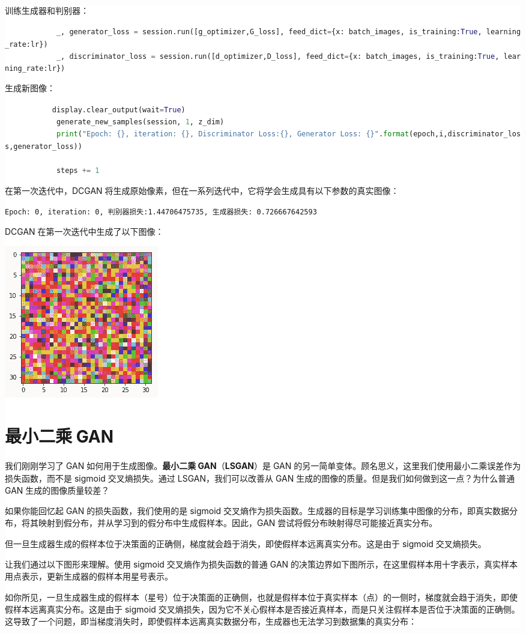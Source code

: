 训练生成器和判别器：

```py
            _, generator_loss = session.run([g_optimizer,G_loss], feed_dict={x: batch_images, is_training:True, learning_rate:lr})
            _, discriminator_loss = session.run([d_optimizer,D_loss], feed_dict={x: batch_images, is_training:True, learning_rate:lr})
```

生成新图像：

```py
           display.clear_output(wait=True) 
            generate_new_samples(session, 1, z_dim)
            print("Epoch: {}, iteration: {}, Discriminator Loss:{}, Generator Loss: {}".format(epoch,i,discriminator_loss,generator_loss))   

            steps += 1
```

在第一次迭代中，DCGAN 将生成原始像素，但在一系列迭代中，它将学会生成具有以下参数的真实图像：

`Epoch: 0, iteration: 0, 判别器损失:1.44706475735, 生成器损失: 0.726667642593`

DCGAN 在第一次迭代中生成了以下图像：

![](img/9a6f71c4-8fc8-48cb-9cfa-e5abbcfa40e8.png)

# 最小二乘 GAN

我们刚刚学习了 GAN 如何用于生成图像。**最小二乘 GAN**（**LSGAN**）是 GAN 的另一简单变体。顾名思义，这里我们使用最小二乘误差作为损失函数，而不是 sigmoid 交叉熵损失。通过 LSGAN，我们可以改善从 GAN 生成的图像的质量。但是我们如何做到这一点？为什么普通 GAN 生成的图像质量较差？

如果你能回忆起 GAN 的损失函数，我们使用的是 sigmoid 交叉熵作为损失函数。生成器的目标是学习训练集中图像的分布，即真实数据分布，将其映射到假分布，并从学习到的假分布中生成假样本。因此，GAN 尝试将假分布映射得尽可能接近真实分布。

但一旦生成器生成的假样本位于决策面的正确侧，梯度就会趋于消失，即使假样本远离真实分布。这是由于 sigmoid 交叉熵损失。

让我们通过以下图形来理解。使用 sigmoid 交叉熵作为损失函数的普通 GAN 的决策边界如下图所示，在这里假样本用十字表示，真实样本用点表示，更新生成器的假样本用星号表示。

如你所见，一旦生成器生成的假样本（星号）位于决策面的正确侧，也就是假样本位于真实样本（点）的一侧时，梯度就会趋于消失，即使假样本远离真实分布。这是由于 sigmoid 交叉熵损失，因为它不关心假样本是否接近真样本，而是只关注假样本是否位于决策面的正确侧。这导致了一个问题，即当梯度消失时，即使假样本远离真实数据分布，生成器也无法学习到数据集的真实分布：
